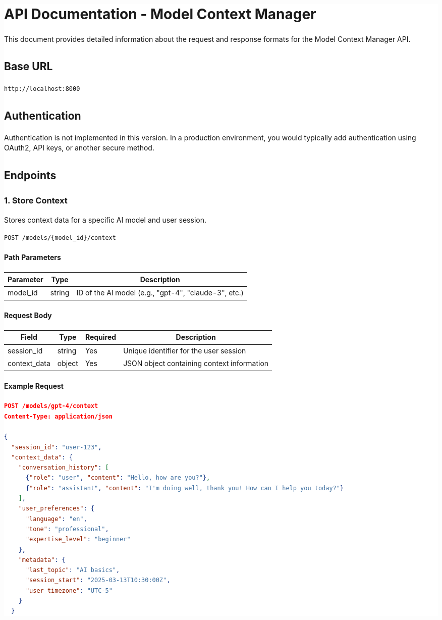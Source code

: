 # API Documentation - Model Context Manager

This document provides detailed information about the request and response formats for the Model Context Manager API.

## Base URL

```
http://localhost:8000
```

## Authentication

Authentication is not implemented in this version. In a production environment, you would typically add authentication using OAuth2, API keys, or another secure method.

## Endpoints

### 1. Store Context

Stores context data for a specific AI model and user session.

```
POST /models/{model_id}/context
```

#### Path Parameters

| Parameter | Type | Description |
|-----------|------|-------------|
| model_id  | string | ID of the AI model (e.g., "gpt-4", "claude-3", etc.) |

#### Request Body

| Field | Type | Required | Description |
|-------|------|----------|-------------|
| session_id | string | Yes | Unique identifier for the user session |
| context_data | object | Yes | JSON object containing context information |

#### Example Request

```json
POST /models/gpt-4/context
Content-Type: application/json

{
  "session_id": "user-123",
  "context_data": {
    "conversation_history": [
      {"role": "user", "content": "Hello, how are you?"},
      {"role": "assistant", "content": "I'm doing well, thank you! How can I help you today?"}
    ],
    "user_preferences": {
      "language": "en",
      "tone": "professional",
      "expertise_level": "beginner"
    },
    "metadata": {
      "last_topic": "AI basics",
      "session_start": "2025-03-13T10:30:00Z",
      "user_timezone": "UTC-5"
    }
  }
```